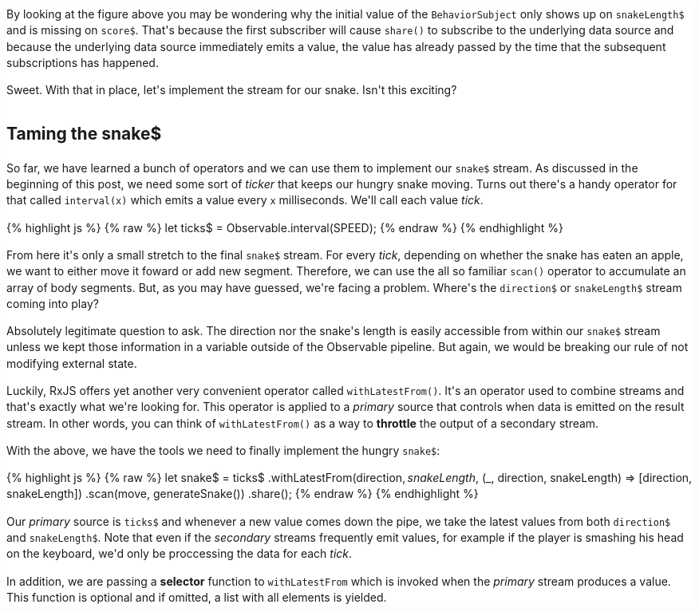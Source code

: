 By looking at the figure above you may be wondering why the initial value of the `BehaviorSubject` only shows up on `snakeLength$` and is missing on `score$`. That's because the first subscriber will cause `share()` to subscribe to the underlying data source and because the underlying data source immediately emits a value, the value has already passed by the time that the subsequent subscriptions has happened.

Sweet. With that in place, let's implement the stream for our snake. Isn't this exciting?

## Taming the snake$

So far, we have learned a bunch of operators and we can use them to implement our `snake$` stream. As discussed in the beginning of this post, we need some sort of _ticker_ that keeps our hungry snake moving. Turns out there's a handy operator for that called `interval(x)` which emits a value every `x` milliseconds. We'll call each value _tick_.

{% highlight js %}
{% raw %}
let ticks$ = Observable.interval(SPEED);
{% endraw %}
{% endhighlight %}

From here it's only a small stretch to the final `snake$` stream. For every _tick_, depending on whether the snake has eaten an apple, we want to either move it foward or add new segment. Therefore, we can use the all so familiar `scan()` operator to accumulate an array of body segments. But, as you may have guessed, we're facing a problem. Where's the `direction$` or `snakeLength$` stream coming into play?

Absolutely legitimate question to ask. The direction nor the snake's length is easily accessible from within our `snake$` stream unless we kept those information in a variable outside of the Observable pipeline. But again, we would be breaking our rule of not modifying external state.

Luckily, RxJS offers yet another very convenient operator called `withLatestFrom()`. It's an operator used to combine streams and that's exactly what we're looking for. This operator is applied to a _primary_ source that controls when data is emitted on the result stream. In other words, you can think of `withLatestFrom()` as a way to **throttle** the output of a secondary stream.

With the above, we have the tools we need to finally implement the hungry `snake$`:

{% highlight js %}
{% raw %}
let snake$ = ticks$
  .withLatestFrom(direction$, snakeLength$, (_, direction, snakeLength) => [direction, snakeLength])
  .scan(move, generateSnake())
  .share();
{% endraw %}
{% endhighlight %}

Our _primary_ source is `ticks$` and whenever a new value comes down the pipe, we take the latest
values from both `direction$` and `snakeLength$`. Note that even if the _secondary_ streams frequently emit values, for example if the player is smashing his head on the keyboard, we'd only be proccessing the data for each _tick_.

In addition, we are passing a **selector** function to `withLatestFrom` which is invoked when the _primary_ stream produces a value. This function is optional and if omitted, a list with all elements is yielded.


  [key: number]: Point2D;